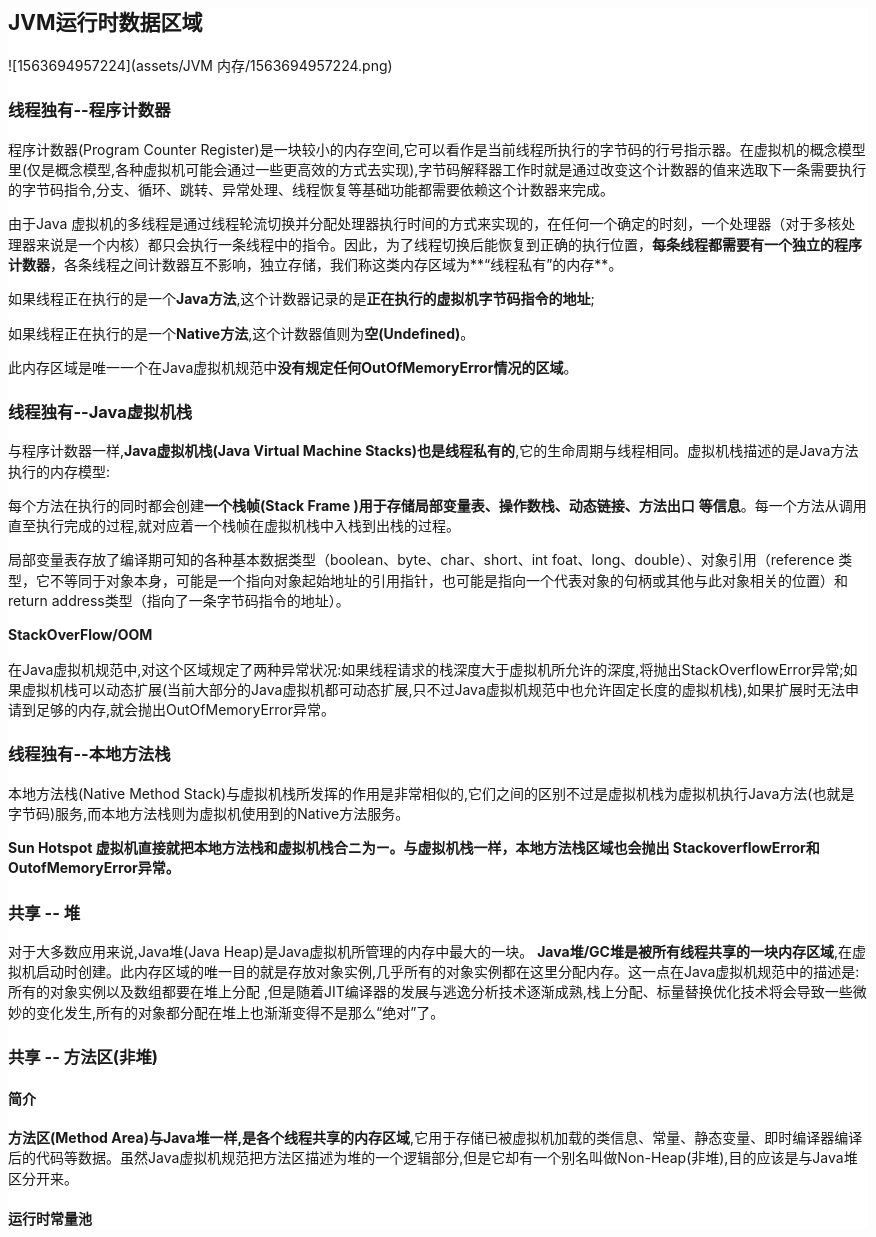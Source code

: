 ## JVM运行时数据区域

![1563694957224](assets/JVM 内存/1563694957224.png)


### 线程独有--程序计数器

程序计数器(Program Counter Register)是一块较小的内存空间,它可以看作是当前线程所执行的字节码的行号指示器。在虚拟机的概念模型里(仅是概念模型,各种虚拟机可能会通过一些更高效的方式去实现),字节码解释器工作时就是通过改变这个计数器的值来选取下一条需要执行的字节码指令,分支、循环、跳转、异常处理、线程恢复等基础功能都需要依赖这个计数器来完成。

由于Java 虚拟机的多线程是通过线程轮流切换并分配处理器执行时间的方式来实现的，在任何一个确定的时刻，一个处理器（对于多核处理器来说是一个内核）都只会执行一条线程中的指令。因此，为了线程切换后能恢复到正确的执行位置，**每条线程都需要有一个独立的程序计数器**，各条线程之间计数器互不影响，独立存储，我们称这类内存区域为**“线程私有”的内存**。

如果线程正在执行的是一个**Java方法**,这个计数器记录的是**正在执行的虚拟机字节码指令的地址**;

如果线程正在执行的是一个**Native方法**,这个计数器值则为**空(Undefined)**。

此内存区域是唯一一个在Java虚拟机规范中**没有规定任何OutOfMemoryError情况的区域**。

### 线程独有--Java虚拟机栈

与程序计数器一样,**Java虚拟机栈(Java Virtual Machine Stacks)也是线程私有的**,它的生命周期与线程相同。虚拟机栈描述的是Java方法执行的内存模型:

每个方法在执行的同时都会创建**一个栈帧(Stack Frame )用于存储局部变量表、操作数栈、动态链接、方法出口**
**等信息**。每一个方法从调用直至执行完成的过程,就对应着一个栈帧在虚拟机栈中入栈到出栈的过程。

局部变量表存放了编译期可知的各种基本数据类型（boolean、byte、char、short、int foat、long、double）、对象引用（reference 类型，它不等同于对象本身，可能是一个指向对象起始地址的引用指针，也可能是指向一个代表对象的句柄或其他与此对象相关的位置）和 return address类型（指向了一条字节码指令的地址）。

**StackOverFlow/OOM**

在Java虚拟机规范中,对这个区域规定了两种异常状况:如果线程请求的栈深度大于虚拟机所允许的深度,将抛出StackOverflowError异常;如果虚拟机栈可以动态扩展(当前大部分的Java虚拟机都可动态扩展,只不过Java虚拟机规范中也允许固定长度的虚拟机栈),如果扩展时无法申请到足够的内存,就会抛出OutOfMemoryError异常。

### 线程独有--本地方法栈

本地方法栈(Native Method Stack)与虚拟机栈所发挥的作用是非常相似的,它们之间的区别不过是虚拟机栈为虚拟机执行Java方法(也就是字节码)服务,而本地方法栈则为虚拟机使用到的Native方法服务。

**Sun Hotspot 虚拟机直接就把本地方法栈和虚拟机栈合ニ为ー。与虚拟机栈一样，本地方法栈区域也会抛出 StackoverflowError和 OutofMemoryError异常。**

### 共享 -- 堆

对于大多数应用来说,Java堆(Java Heap)是Java虚拟机所管理的内存中最大的一块。
**Java堆/GC堆是被所有线程共享的一块内存区域**,在虚拟机启动时创建。此内存区域的唯一目的就是存放对象实例,几乎所有的对象实例都在这里分配内存。这一点在Java虚拟机规范中的描述是:所有的对象实例以及数组都要在堆上分配 ,但是随着JIT编译器的发展与逃逸分析技术逐渐成熟,栈上分配、标量替换优化技术将会导致一些微妙的变化发生,所有的对象都分配在堆上也渐渐变得不是那么“绝对”了。

### 共享 -- 方法区(非堆)

#### 简介

**方法区(Method Area)与Java堆一样,是各个线程共享的内存区域**,它用于存储已被虚拟机加载的类信息、常量、静态变量、即时编译器编译后的代码等数据。虽然Java虚拟机规范把方法区描述为堆的一个逻辑部分,但是它却有一个别名叫做Non-Heap(非堆),目的应该是与Java堆区分开来。

#### 运行时常量池

